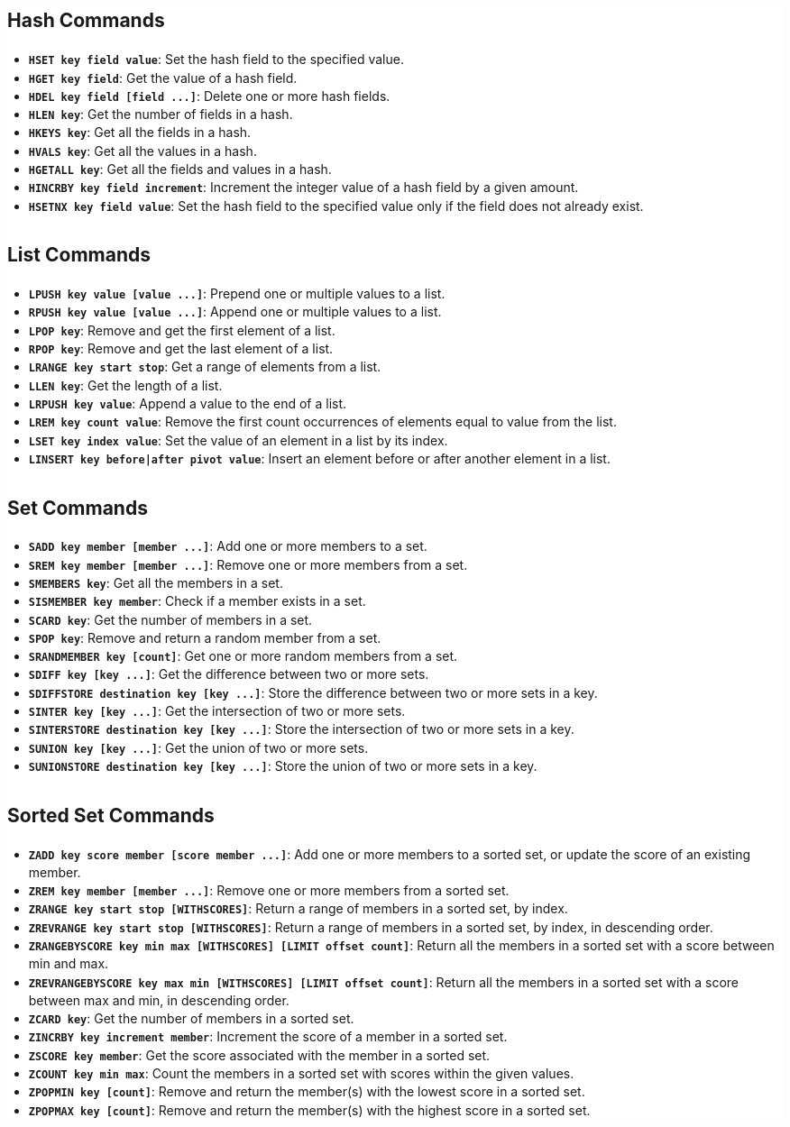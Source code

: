## Hash Commands
- **`HSET key field value`**: Set the hash field to the specified value.
- **`HGET key field`**: Get the value of a hash field.
- **`HDEL key field [field ...]`**: Delete one or more hash fields.
- **`HLEN key`**: Get the number of fields in a hash.
- **`HKEYS key`**: Get all the fields in a hash.
- **`HVALS key`**: Get all the values in a hash.
- **`HGETALL key`**: Get all the fields and values in a hash.
- **`HINCRBY key field increment`**: Increment the integer value of a hash field by a given amount.
- **`HSETNX key field value`**: Set the hash field to the specified value only if the field does not already exist.

## List Commands
- **`LPUSH key value [value ...]`**: Prepend one or multiple values to a list.
- **`RPUSH key value [value ...]`**: Append one or multiple values to a list.
- **`LPOP key`**: Remove and get the first element of a list.
- **`RPOP key`**: Remove and get the last element of a list.
- **`LRANGE key start stop`**: Get a range of elements from a list.
- **`LLEN key`**: Get the length of a list.
- **`LRPUSH key value`**: Append a value to the end of a list.
- **`LREM key count value`**: Remove the first count occurrences of elements equal to value from the list.
- **`LSET key index value`**: Set the value of an element in a list by its index.
- **`LINSERT key before|after pivot value`**: Insert an element before or after another element in a list.

## Set Commands
- **`SADD key member [member ...]`**: Add one or more members to a set.
- **`SREM key member [member ...]`**: Remove one or more members from a set.
- **`SMEMBERS key`**: Get all the members in a set.
- **`SISMEMBER key member`**: Check if a member exists in a set.
- **`SCARD key`**: Get the number of members in a set.
- **`SPOP key`**: Remove and return a random member from a set.
- **`SRANDMEMBER key [count]`**: Get one or more random members from a set.
- **`SDIFF key [key ...]`**: Get the difference between two or more sets.
- **`SDIFFSTORE destination key [key ...]`**: Store the difference between two or more sets in a key.
- **`SINTER key [key ...]`**: Get the intersection of two or more sets.
- **`SINTERSTORE destination key [key ...]`**: Store the intersection of two or more sets in a key.
- **`SUNION key [key ...]`**: Get the union of two or more sets.
- **`SUNIONSTORE destination key [key ...]`**: Store the union of two or more sets in a key.

## Sorted Set Commands
- **`ZADD key score member [score member ...]`**: Add one or more members to a sorted set, or update the score of an existing member.
- **`ZREM key member [member ...]`**: Remove one or more members from a sorted set.
- **`ZRANGE key start stop [WITHSCORES]`**: Return a range of members in a sorted set, by index.
- **`ZREVRANGE key start stop [WITHSCORES]`**: Return a range of members in a sorted set, by index, in descending order.
- **`ZRANGEBYSCORE key min max [WITHSCORES] [LIMIT offset count]`**: Return all the members in a sorted set with a score between min and max.
- **`ZREVRANGEBYSCORE key max min [WITHSCORES] [LIMIT offset count]`**: Return all the members in a sorted set with a score between max and min, in descending order.
- **`ZCARD key`**: Get the number of members in a sorted set.
- **`ZINCRBY key increment member`**: Increment the score of a member in a sorted set.
- **`ZSCORE key member`**: Get the score associated with the member in a sorted set.
- **`ZCOUNT key min max`**: Count the members in a sorted set with scores within the given values.
- **`ZPOPMIN key [count]`**: Remove and return the member(s) with the lowest score in a sorted set.
- **`ZPOPMAX key [count]`**: Remove and return the member(s) with the highest score in a sorted set.
